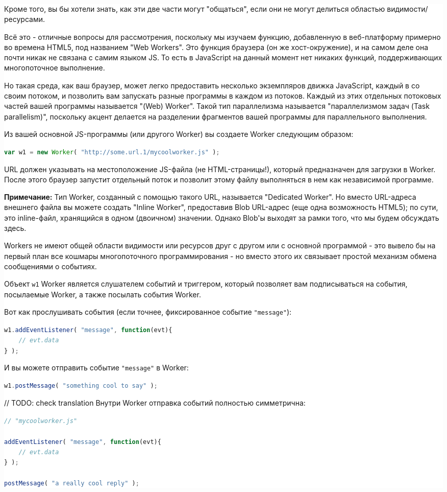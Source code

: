 Кроме того, вы бы хотели знать, как эти две части могут "общаться", если они не могут делиться областью видимости/ресурсами.

Всё это - отличные вопросы для рассмотрения, поскольку мы изучаем функцию, добавленную в веб-платформу примерно во времена HTML5, под названием "Web Workers". Это функция браузера (он же хост-окружение), и на самом деле она почти никак не связана с самим языком JS. То есть в JavaScript на данный момент нет никаких функций, поддерживающих многопоточное выполнение.

Но такая среда, как ваш браузер, может легко предоставить несколько экземпляров движка JavaScript, каждый в со своим потоком, и позволить вам запускать разные программы в каждом из потоков. Каждый из этих отдельных потоковых частей вашей программы называется "(Web) Worker". Такой тип параллелизма называется "параллелизмом задач (Task parallelism)", поскольку акцент делается на разделении фрагментов вашей программы для параллельного выполнения.

Из вашей основной JS-программы (или другого Worker) вы создаете Worker следующим образом:

```js
var w1 = new Worker( "http://some.url.1/mycoolworker.js" );
```

URL должен указывать на местоположение JS-файла (не HTML-страницы!), который предназначен для загрузки в Worker. После этого браузер запустит отдельный поток и позволит этому файлу выполняться в нем как независимой программе.

**Примечание:** Тип Worker, созданный с помощью такого URL, называется "Dedicated Worker". Но вместо URL-адреса внешнего файла вы можете создать "Inline Worker", предоставив Blob URL-адрес (еще одна возможность HTML5); по сути, это inline-файл, хранящийся в одном (двоичном) значении. Однако Blob'ы выходят за рамки того, что мы будем обсуждать здесь.

Workers не имеют общей области видимости или ресурсов друг с другом или с основной программой - это вывело бы на первый план все кошмары многопоточного программирования - но вместо этого их связывает простой механизм обмена сообщениями о событиях.

Объект `w1` Worker является слушателем событий и триггером, который позволяет вам подписываться на события, посылаемые Worker, а также посылать события Worker.

Вот как прослушивать события (если точнее, фиксированное событие `"message"`):

```js
w1.addEventListener( "message", function(evt){
	// evt.data
} );
```

И вы можете отправить событие `"message"` в Worker:

```js
w1.postMessage( "something cool to say" );
```

// TODO: check translation
Внутри Worker отправка событий полностью симметрична:

```js
// "mycoolworker.js"

addEventListener( "message", function(evt){
	// evt.data
} );

postMessage( "a really cool reply" );
```
